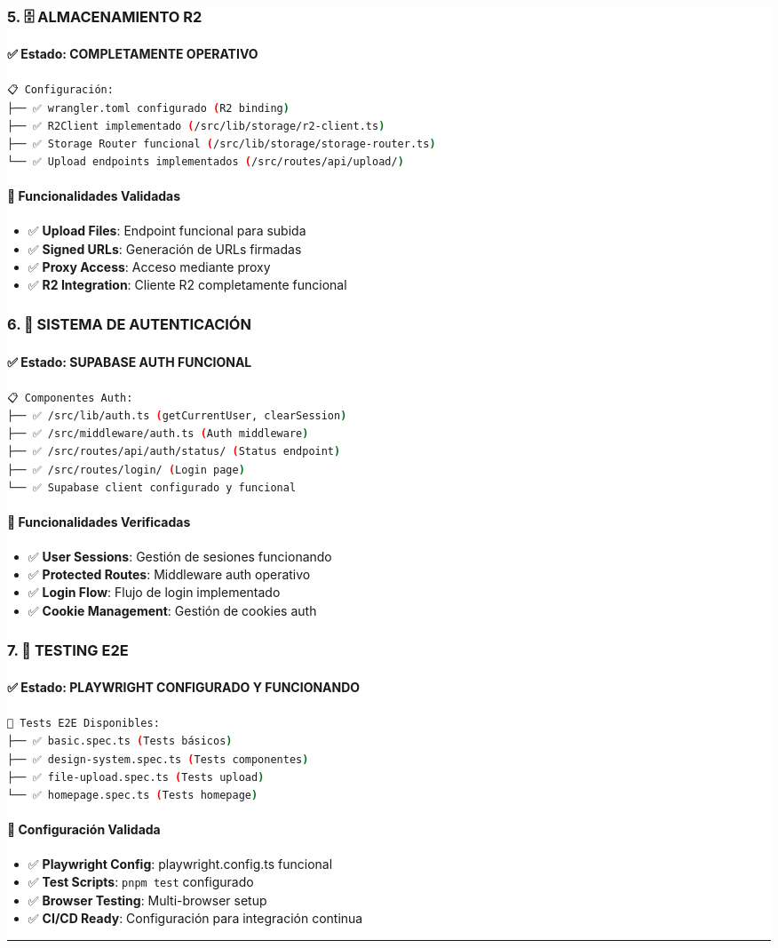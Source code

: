 ### **5. 🗄️ ALMACENAMIENTO R2**

#### **✅ Estado: COMPLETAMENTE OPERATIVO**
```bash
📋 Configuración:
├── ✅ wrangler.toml configurado (R2 binding)
├── ✅ R2Client implementado (/src/lib/storage/r2-client.ts)
├── ✅ Storage Router funcional (/src/lib/storage/storage-router.ts)
└── ✅ Upload endpoints implementados (/src/routes/api/upload/)
```

#### **🔧 Funcionalidades Validadas**
- ✅ **Upload Files**: Endpoint funcional para subida
- ✅ **Signed URLs**: Generación de URLs firmadas
- ✅ **Proxy Access**: Acceso mediante proxy
- ✅ **R2 Integration**: Cliente R2 completamente funcional

### **6. 🔐 SISTEMA DE AUTENTICACIÓN**

#### **✅ Estado: SUPABASE AUTH FUNCIONAL**
```bash
📋 Componentes Auth:
├── ✅ /src/lib/auth.ts (getCurrentUser, clearSession)
├── ✅ /src/middleware/auth.ts (Auth middleware)
├── ✅ /src/routes/api/auth/status/ (Status endpoint)
├── ✅ /src/routes/login/ (Login page)
└── ✅ Supabase client configurado y funcional
```

#### **🔧 Funcionalidades Verificadas**
- ✅ **User Sessions**: Gestión de sesiones funcionando
- ✅ **Protected Routes**: Middleware auth operativo
- ✅ **Login Flow**: Flujo de login implementado
- ✅ **Cookie Management**: Gestión de cookies auth

### **7. 🧪 TESTING E2E**

#### **✅ Estado: PLAYWRIGHT CONFIGURADO Y FUNCIONANDO**
```bash
📁 Tests E2E Disponibles:
├── ✅ basic.spec.ts (Tests básicos)
├── ✅ design-system.spec.ts (Tests componentes)
├── ✅ file-upload.spec.ts (Tests upload)
└── ✅ homepage.spec.ts (Tests homepage)
```

#### **🔧 Configuración Validada**
- ✅ **Playwright Config**: playwright.config.ts funcional
- ✅ **Test Scripts**: `pnpm test` configurado
- ✅ **Browser Testing**: Multi-browser setup
- ✅ **CI/CD Ready**: Configuración para integración continua

---